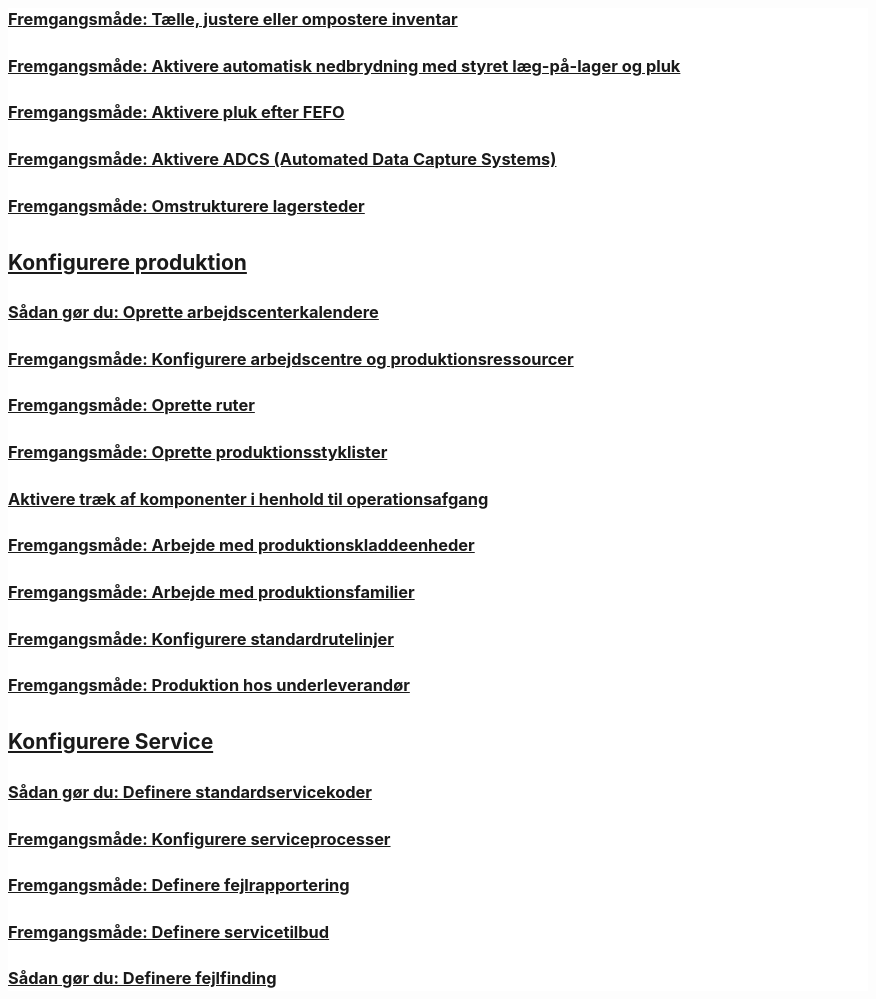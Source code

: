 ### [Fremgangsmåde: Tælle, justere eller ompostere inventar](inventory-how-count-adjust-reclassify.md)
### [Fremgangsmåde: Aktivere automatisk nedbrydning med styret læg-på-lager og pluk](warehouse-enable-automatic-breaking-bulk-with-directed-put-away-and-pick.md)
### [Fremgangsmåde: Aktivere pluk efter FEFO](warehouse-picking-by-fefo.md)
### [Fremgangsmåde: Aktivere ADCS (Automated Data Capture Systems)](warehouse-use-automated-data-capture-systems-adcs.md)
### [Fremgangsmåde: Omstrukturere lagersteder](warehouse-how-to-restructure-warehouses.md)
## [Konfigurere produktion](production-configure-production-processes.md)
### [Sådan gør du: Oprette arbejdscenterkalendere](production-how-to-create-work-center-calendars.md)
### [Fremgangsmåde: Konfigurere arbejdscentre og produktionsressourcer](production-how-to-set-up-work-and-machine-centers.md)
### [Fremgangsmåde: Oprette ruter](production-how-to-create-routings.md)
### [Fremgangsmåde: Oprette produktionsstyklister](production-how-to-create-production-boms.md)
### [Aktivere træk af komponenter i henhold til operationsafgang](production-how-to-flush-components-according-to-operation-output.md)
### [Fremgangsmåde: Arbejde med produktionskladdeenheder](production-how-to-use-the-manufacturing-batch-unit-of-measure.md)
### [Fremgangsmåde: Arbejde med produktionsfamilier](production-how-work-family.md)
### [Fremgangsmåde: Konfigurere standardrutelinjer](production-how-set-up-standard-routing-lines.md)
### [Fremgangsmåde: Produktion hos underleverandør](production-how-to-subcontract-manufacturing.md)
## [Konfigurere Service](service-setup-service.md)
### [Sådan gør du: Definere standardservicekoder](service-how-setup-service-coding.md)
### [Fremgangsmåde: Konfigurere serviceprocesser](service-setup-service-processes.md)
### [Fremgangsmåde: Definere fejlrapportering](service-how-setup-fault-reporting.md)
### [Fremgangsmåde: Definere servicetilbud](service-how-setup-service-offerings.md)
### [Sådan gør du: Definere fejlfinding](service-how-setup-troubleshooting.md)